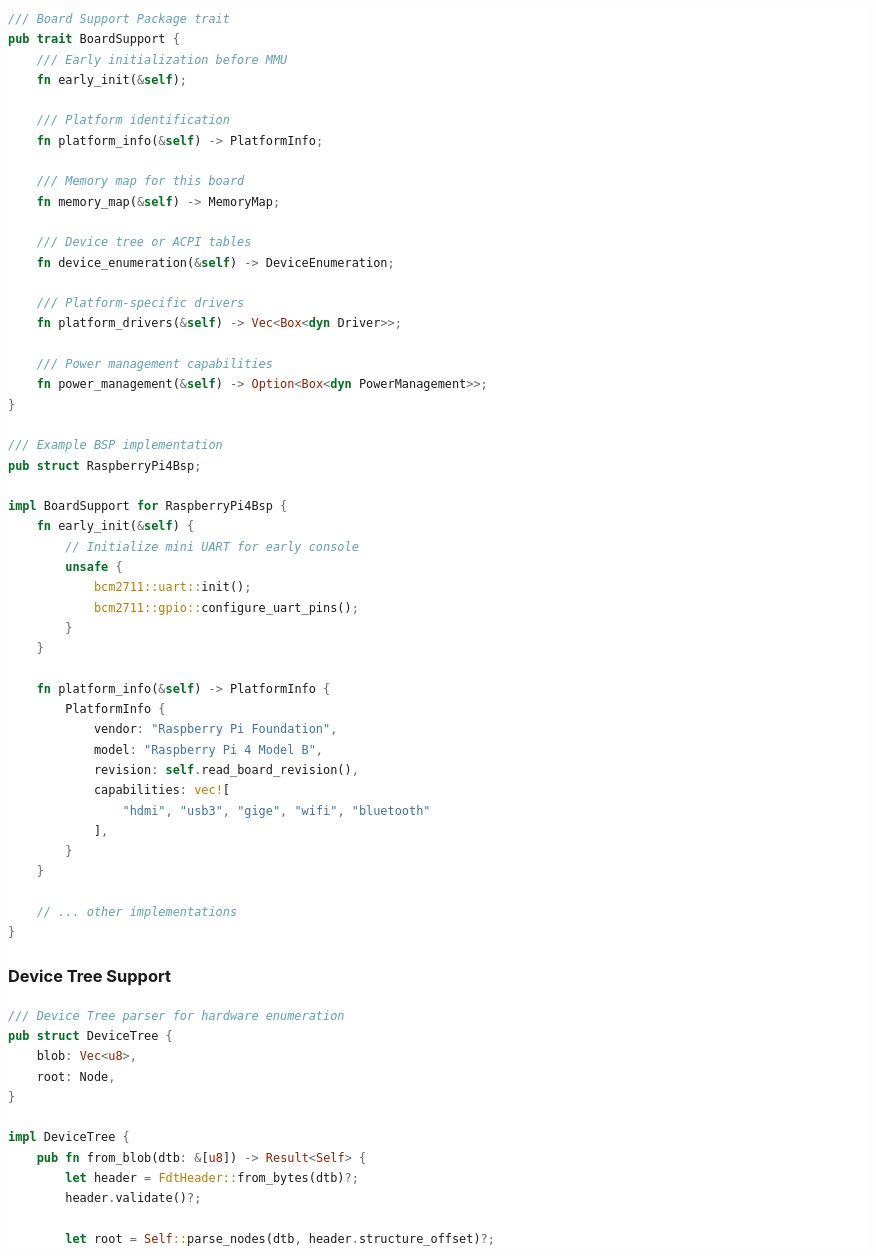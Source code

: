 ```rust
/// Board Support Package trait
pub trait BoardSupport {
    /// Early initialization before MMU
    fn early_init(&self);
    
    /// Platform identification
    fn platform_info(&self) -> PlatformInfo;
    
    /// Memory map for this board
    fn memory_map(&self) -> MemoryMap;
    
    /// Device tree or ACPI tables
    fn device_enumeration(&self) -> DeviceEnumeration;
    
    /// Platform-specific drivers
    fn platform_drivers(&self) -> Vec<Box<dyn Driver>>;
    
    /// Power management capabilities
    fn power_management(&self) -> Option<Box<dyn PowerManagement>>;
}

/// Example BSP implementation
pub struct RaspberryPi4Bsp;

impl BoardSupport for RaspberryPi4Bsp {
    fn early_init(&self) {
        // Initialize mini UART for early console
        unsafe {
            bcm2711::uart::init();
            bcm2711::gpio::configure_uart_pins();
        }
    }
    
    fn platform_info(&self) -> PlatformInfo {
        PlatformInfo {
            vendor: "Raspberry Pi Foundation",
            model: "Raspberry Pi 4 Model B",
            revision: self.read_board_revision(),
            capabilities: vec![
                "hdmi", "usb3", "gige", "wifi", "bluetooth"
            ],
        }
    }
    
    // ... other implementations
}
```

### Device Tree Support

```rust
/// Device Tree parser for hardware enumeration
pub struct DeviceTree {
    blob: Vec<u8>,
    root: Node,
}

impl DeviceTree {
    pub fn from_blob(dtb: &[u8]) -> Result<Self> {
        let header = FdtHeader::from_bytes(dtb)?;
        header.validate()?;
        
        let root = Self::parse_nodes(dtb, header.structure_offset)?;
```